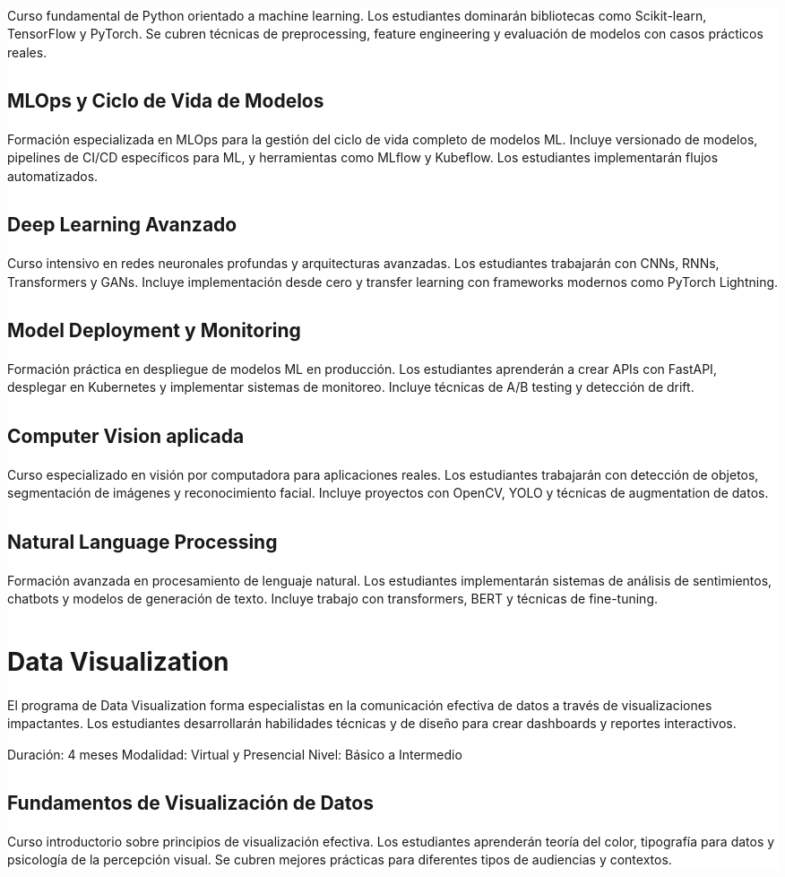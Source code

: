 Curso fundamental de Python orientado a machine learning. Los estudiantes dominarán bibliotecas como Scikit-learn, TensorFlow y PyTorch. Se cubren técnicas de preprocessing, feature engineering y evaluación de modelos con casos prácticos reales.

## MLOps y Ciclo de Vida de Modelos

Formación especializada en MLOps para la gestión del ciclo de vida completo de modelos ML. Incluye versionado de modelos, pipelines de CI/CD específicos para ML, y herramientas como MLflow y Kubeflow. Los estudiantes implementarán flujos automatizados.

## Deep Learning Avanzado

Curso intensivo en redes neuronales profundas y arquitecturas avanzadas. Los estudiantes trabajarán con CNNs, RNNs, Transformers y GANs. Incluye implementación desde cero y transfer learning con frameworks modernos como PyTorch Lightning.

## Model Deployment y Monitoring

Formación práctica en despliegue de modelos ML en producción. Los estudiantes aprenderán a crear APIs con FastAPI, desplegar en Kubernetes y implementar sistemas de monitoreo. Incluye técnicas de A/B testing y detección de drift.

## Computer Vision aplicada

Curso especializado en visión por computadora para aplicaciones reales. Los estudiantes trabajarán con detección de objetos, segmentación de imágenes y reconocimiento facial. Incluye proyectos con OpenCV, YOLO y técnicas de augmentation de datos.

## Natural Language Processing

Formación avanzada en procesamiento de lenguaje natural. Los estudiantes implementarán sistemas de análisis de sentimientos, chatbots y modelos de generación de texto. Incluye trabajo con transformers, BERT y técnicas de fine-tuning.

# Data Visualization

El programa de Data Visualization forma especialistas en la comunicación efectiva de datos a través de visualizaciones impactantes. Los estudiantes desarrollarán habilidades técnicas y de diseño para crear dashboards y reportes interactivos.

Duración: 4 meses
Modalidad: Virtual y Presencial
Nivel: Básico a Intermedio

## Fundamentos de Visualización de Datos

Curso introductorio sobre principios de visualización efectiva. Los estudiantes aprenderán teoría del color, tipografía para datos y psicología de la percepción visual. Se cubren mejores prácticas para diferentes tipos de audiencias y contextos.
